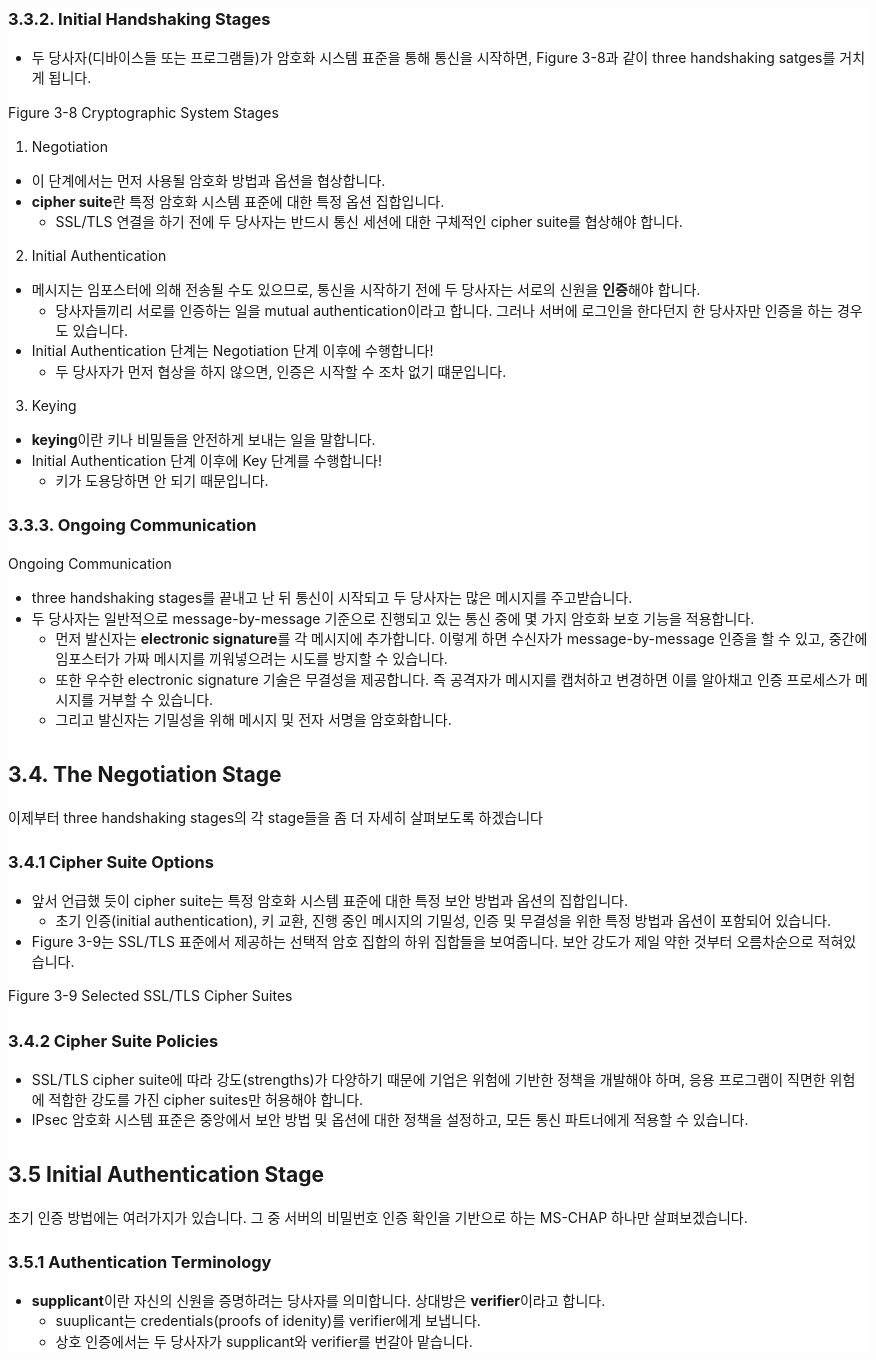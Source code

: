 ### 3.3.2. Initial Handshaking Stages
* 두 당사자(디바이스들 또는 프로그램들)가 암호화 시스템 표준을 통해 통신을 시작하면, Figure 3-8과 같이 three handshaking satges를 거치게 됩니다.

Figure 3-8 Cryptographic System Stages
1. Negotiation
* 이 단계에서는 먼저 사용될 암호화 방법과 옵션을 협상합니다.
* **cipher suite**란 특정 암호화 시스템 표준에 대한 특정 옵션 집합입니다.
  * SSL/TLS 연결을 하기 전에 두 당사자는 반드시 통신 세션에 대한 구체적인 cipher suite를 협상해야 합니다.
2. Initial Authentication
* 메시지는 임포스터에 의해 전송될 수도 있으므로, 통신을 시작하기 전에 두 당사자는 서로의 신원을 **인증**해야 합니다.
  * 당사자들끼리 서로를 인증하는 일을 mutual authentication이라고 합니다. 그러나 서버에 로그인을 한다던지 한 당사자만 인증을 하는 경우도 있습니다.
* Initial Authentication 단계는 Negotiation 단계 이후에 수행합니다!
  * 두 당사자가 먼저 협상을 하지 않으면, 인증은 시작할 수 조차 없기 떄문입니다.
3. Keying
* **keying**이란 키나 비밀들을 안전하게 보내는 일을 말합니다.
* Initial Authentication 단계 이후에 Key 단계를 수행합니다!
  * 키가 도용당하면 안 되기 때문입니다.

### 3.3.3. Ongoing Communication
Ongoing Communication
* three handshaking stages를 끝내고 난 뒤 통신이 시작되고 두 당사자는 많은 메시지를 주고받습니다.
* 두 당사자는 일반적으로 message-by-message 기준으로 진행되고 있는 통신 중에 몇 가지 암호화 보호 기능을 적용합니다.
  * 먼저 발신자는 **electronic signature**를 각 메시지에 추가합니다. 이렇게 하면 수신자가 message-by-message 인증을 할 수 있고, 중간에 임포스터가 가짜 메시지를 끼워넣으려는 시도를 방지할 수 있습니다.
  * 또한 우수한 electronic signature 기술은 무결성을 제공합니다. 즉 공격자가 메시지를 캡처하고 변경하면 이를 알아채고 인증 프로세스가 메시지를 거부할 수 있습니다.
  * 그리고 발신자는 기밀성을 위해 메시지 및 전자 서명을 암호화합니다.

## 3.4. The Negotiation Stage
이제부터 three handshaking stages의 각 stage들을 좀 더 자세히 살펴보도록 하겠습니다

### 3.4.1 Cipher Suite Options
* 앞서 언급했 듯이 cipher suite는 특정 암호화 시스템 표준에 대한 특정 보안 방법과 옵션의 집합입니다.
  * 초기 인증(initial authentication), 키 교환, 진행 중인 메시지의 기밀성, 인증 및 무결성을 위한 특정 방법과 옵션이 포함되어 있습니다.
* Figure 3-9는 SSL/TLS 표준에서 제공하는 선택적 암호 집합의 하위 집합들을 보여줍니다. 보안 강도가 제일 약한 것부터 오름차순으로 적혀있습니다.

Figure 3-9 Selected SSL/TLS Cipher Suites

### 3.4.2 Cipher Suite Policies
* SSL/TLS cipher suite에 따라 강도(strengths)가 다양하기 때문에 기업은 위험에 기반한 정책을 개발해야 하며, 응용 프로그램이 직면한 위험에 적합한 강도를 가진 cipher suites만 허용해야 합니다.
* IPsec 암호화 시스템 표준은 중앙에서 보안 방법 및 옵션에 대한 정책을 설정하고, 모든 통신 파트너에게 적용할 수 있습니다.

## 3.5 Initial Authentication Stage
초기 인증 방법에는 여러가지가 있습니다. 그 중 서버의 비밀번호 인증 확인을 기반으로 하는 MS-CHAP 하나만 살펴보겠습니다.

### 3.5.1 Authentication Terminology
* **supplicant**이란 자신의 신원을 증명하려는 당사자를 의미합니다. 상대방은 **verifier**이라고 합니다.
  * suuplicant는 credentials(proofs of idenity)를 verifier에게 보냅니다.
  * 상호 인증에서는 두 당사자가 supplicant와 verifier를 번갈아 맡습니다.
 